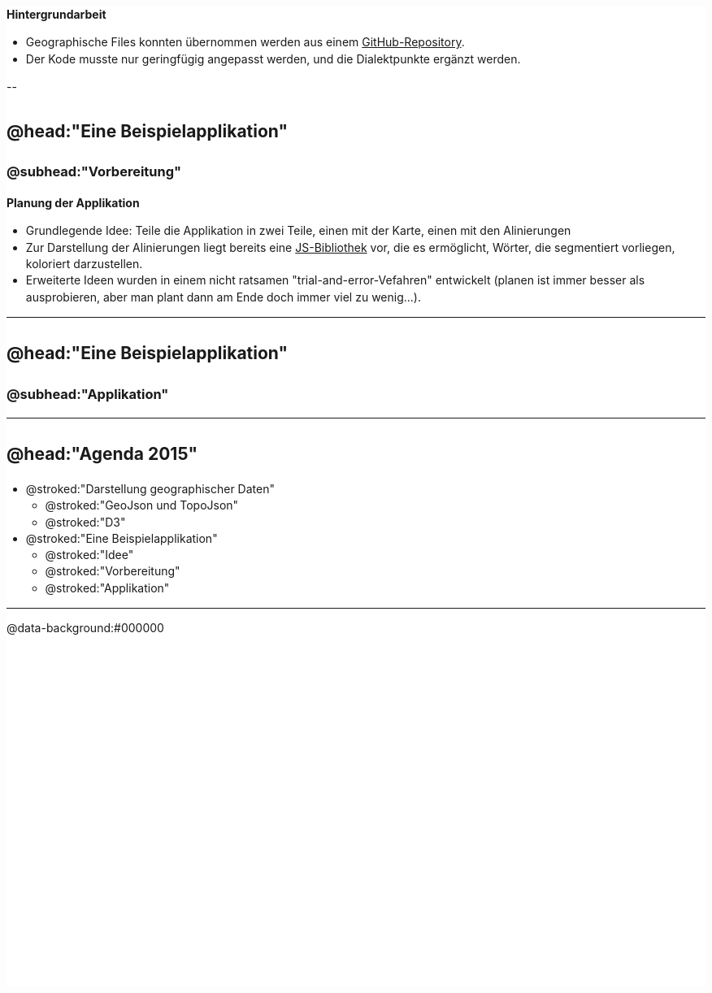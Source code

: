 **Hintergrundarbeit**

* Geographische Files konnten übernommen werden aus einem [GitHub-Repository](https://github.com/clemsos/d3-china-map).
* Der Kode musste nur geringfügig angepasst werden, und die Dialektpunkte ergänzt werden.


--

## @head:"Eine Beispielapplikation"
### @subhead:"Vorbereitung"

**Planung der Applikation**

* Grundlegende Idee: Teile die Applikation in zwei Teile, einen mit der Karte, einen mit den Alinierungen
* Zur Darstellung der Alinierungen liegt bereits eine [JS-Bibliothek](http://github.com/dighl/prison) vor, die es ermöglicht, Wörter, die segmentiert vorliegen, koloriert darzustellen.
* Erweiterte Ideen wurden in einem nicht ratsamen "trial-and-error-Vefahren" entwickelt (planen ist immer besser als ausprobieren, aber man plant dann am Ende doch immer viel zu wenig...).

---

## @head:"Eine Beispielapplikation"
### @subhead:"Applikation"

<iframe oncklick="window.location.href = '../demos/china/china.html';" src="../demos/china/china.html" style="width:1100px;height:500px"></iframe>

---

## @head:"Agenda 2015"

* @stroked:"Darstellung geographischer Daten"
    * @stroked:"GeoJson und TopoJson"
    * @stroked:"D3"
* @stroked:"Eine Beispielapplikation"
    * @stroked:"Idee"
    * @stroked:"Vorbereitung"
    * @stroked:"Applikation"

---
@data-background:#000000

<p style="font-size:120px;color:white;font-weight:bold;">
<code class="python">>>> 3 - 3</code>
</p>
<p style="font-size:80%;color:white;font-weight:bold;text-align:right;">
Ende des Blockseminars
</p>

